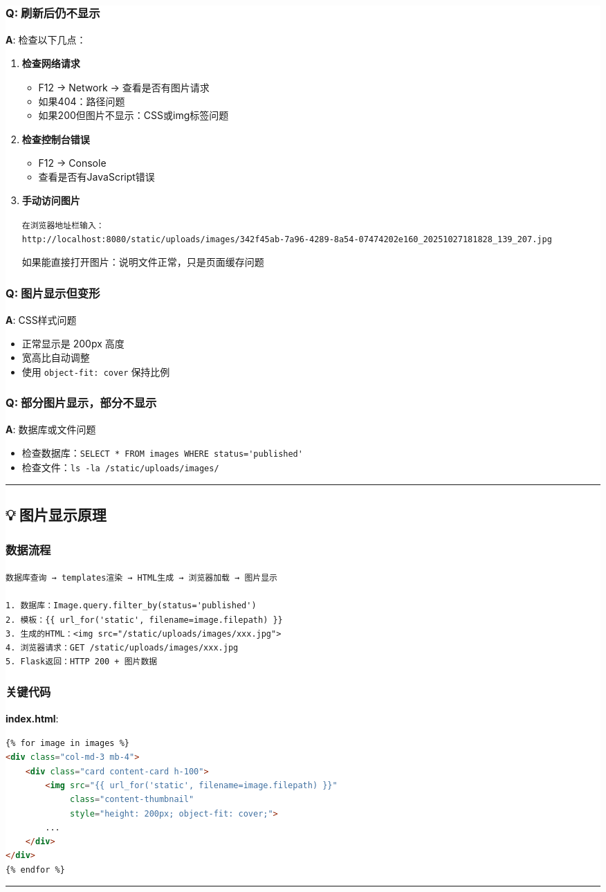 ### Q: 刷新后仍不显示
**A**: 检查以下几点：
1. **检查网络请求**
   - F12 → Network → 查看是否有图片请求
   - 如果404：路径问题
   - 如果200但图片不显示：CSS或img标签问题

2. **检查控制台错误**
   - F12 → Console
   - 查看是否有JavaScript错误

3. **手动访问图片**
   ```
   在浏览器地址栏输入：
   http://localhost:8080/static/uploads/images/342f45ab-7a96-4289-8a54-07474202e160_20251027181828_139_207.jpg
   ```
   如果能直接打开图片：说明文件正常，只是页面缓存问题

### Q: 图片显示但变形
**A**: CSS样式问题
- 正常显示是 200px 高度
- 宽高比自动调整
- 使用 `object-fit: cover` 保持比例

### Q: 部分图片显示，部分不显示
**A**: 数据库或文件问题
- 检查数据库：`SELECT * FROM images WHERE status='published'`
- 检查文件：`ls -la /static/uploads/images/`

---

## 💡 图片显示原理

### 数据流程
```
数据库查询 → templates渲染 → HTML生成 → 浏览器加载 → 图片显示

1. 数据库：Image.query.filter_by(status='published')
2. 模板：{{ url_for('static', filename=image.filepath) }}
3. 生成的HTML：<img src="/static/uploads/images/xxx.jpg">
4. 浏览器请求：GET /static/uploads/images/xxx.jpg
5. Flask返回：HTTP 200 + 图片数据
```

### 关键代码
**index.html**:
```html
{% for image in images %}
<div class="col-md-3 mb-4">
    <div class="card content-card h-100">
        <img src="{{ url_for('static', filename=image.filepath) }}"
             class="content-thumbnail"
             style="height: 200px; object-fit: cover;">
        ...
    </div>
</div>
{% endfor %}
```

---
